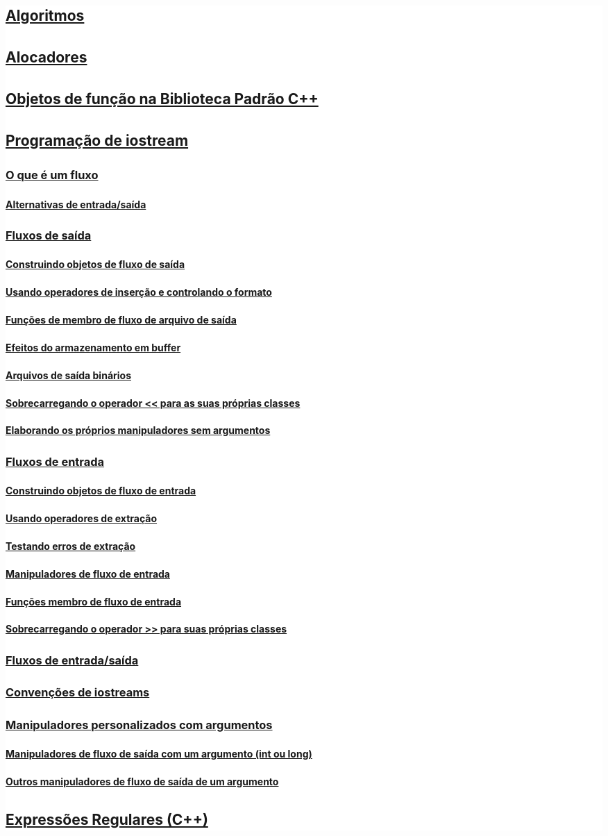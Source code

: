 ## [Algoritmos](algorithms.md)
## [Alocadores](allocators.md)
## [Objetos de função na Biblioteca Padrão C++](function-objects-in-the-stl.md)
## [Programação de iostream](iostream-programming.md)
### [O que é um fluxo](what-a-stream-is.md)
#### [Alternativas de entrada/saída](input-output-alternatives.md)
### [Fluxos de saída](output-streams.md)
#### [Construindo objetos de fluxo de saída](constructing-output-stream-objects.md)
#### [Usando operadores de inserção e controlando o formato](using-insertion-operators-and-controlling-format.md)
#### [Funções de membro de fluxo de arquivo de saída](output-file-stream-member-functions.md)
#### [Efeitos do armazenamento em buffer](effects-of-buffering.md)
#### [Arquivos de saída binários](binary-output-files.md)
#### [Sobrecarregando o operador << para as suas próprias classes](overloading-the-output-operator-for-your-own-classes.md)
#### [Elaborando os próprios manipuladores sem argumentos](writing-your-own-manipulators-without-arguments.md)
### [Fluxos de entrada](input-streams.md)
#### [Construindo objetos de fluxo de entrada](constructing-input-stream-objects.md)
#### [Usando operadores de extração](using-extraction-operators.md)
#### [Testando erros de extração](testing-for-extraction-errors.md)
#### [Manipuladores de fluxo de entrada](input-stream-manipulators.md)
#### [Funções membro de fluxo de entrada](input-stream-member-functions.md)
#### [Sobrecarregando o operador >> para suas próprias classes](overloading-the-input-operator-for-your-own-classes.md)
### [Fluxos de entrada/saída](input-output-streams.md)
### [Convenções de iostreams](iostreams-conventions.md)
### [Manipuladores personalizados com argumentos](custom-manipulators-with-arguments.md)
#### [Manipuladores de fluxo de saída com um argumento (int ou long)](output-stream-manipulators-with-one-argument-int-or-long.md)
#### [Outros manipuladores de fluxo de saída de um argumento](other-one-argument-output-stream-manipulators.md)
## [Expressões Regulares (C++)](regular-expressions-cpp.md)